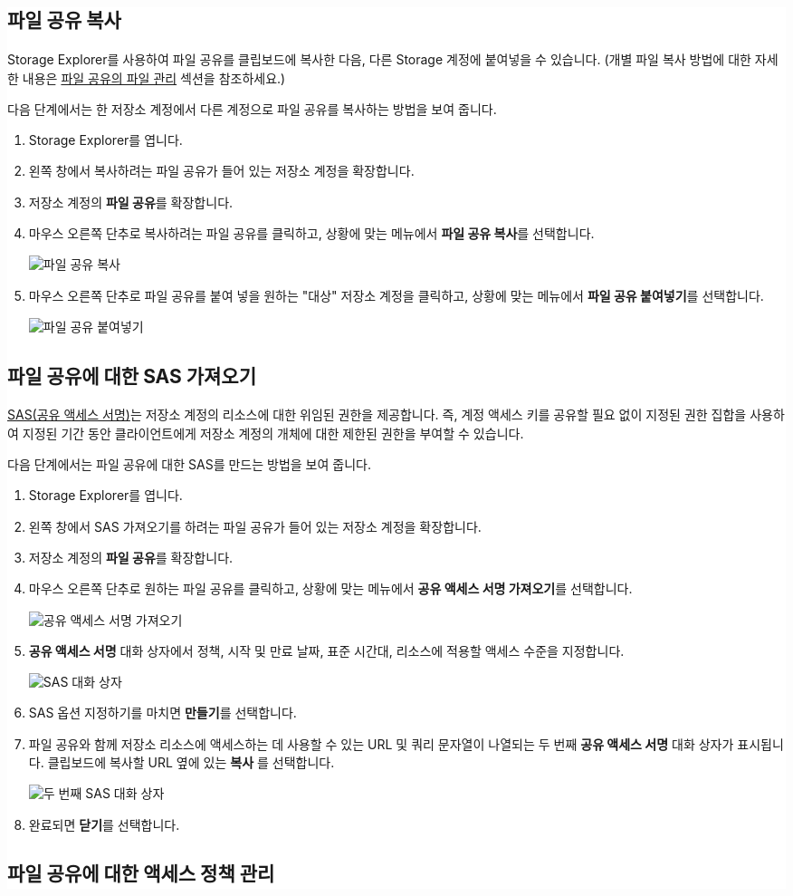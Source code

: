 ## <a name="copy-a-file-share"></a>파일 공유 복사

Storage Explorer를 사용하여 파일 공유를 클립보드에 복사한 다음, 다른 Storage 계정에 붙여넣을 수 있습니다. (개별 파일 복사 방법에 대한 자세한 내용은 [파일 공유의 파일 관리](https://docs.microsoft.com//azure/vs-azure-tools-storage-explorer-blobs#managing-blobs-in-a-blob-container) 섹션을 참조하세요.)

다음 단계에서는 한 저장소 계정에서 다른 계정으로 파일 공유를 복사하는 방법을 보여 줍니다.

1. Storage Explorer를 엽니다.

1. 왼쪽 창에서 복사하려는 파일 공유가 들어 있는 저장소 계정을 확장합니다.

1. 저장소 계정의 **파일 공유**를 확장합니다.

1. 마우스 오른쪽 단추로 복사하려는 파일 공유를 클릭하고, 상황에 맞는 메뉴에서 **파일 공유 복사**를 선택합니다.

    ![파일 공유 복사](media/vs-azure-tools-storage-explorer-files/image8.png)

1. 마우스 오른쪽 단추로 파일 공유를 붙여 넣을 원하는 "대상" 저장소 계정을 클릭하고, 상황에 맞는 메뉴에서 **파일 공유 붙여넣기**를 선택합니다.

    ![파일 공유 붙여넣기](media/vs-azure-tools-storage-explorer-files/image9.png)

## <a name="get-the-sas-for-a-file-share"></a>파일 공유에 대한 SAS 가져오기

[SAS(공유 액세스 서명)](https://docs.microsoft.com//azure/storage/storage-dotnet-shared-access-signature-part-1)는 저장소 계정의 리소스에 대한 위임된 권한을 제공합니다. 즉, 계정 액세스 키를 공유할 필요 없이 지정된 권한 집합을 사용하여 지정된 기간 동안 클라이언트에게 저장소 계정의 개체에 대한 제한된 권한을 부여할 수 있습니다.

다음 단계에서는 파일 공유에 대한 SAS를 만드는 방법을 보여 줍니다.

1. Storage Explorer를 엽니다.

1. 왼쪽 창에서 SAS 가져오기를 하려는 파일 공유가 들어 있는 저장소 계정을 확장합니다.

1. 저장소 계정의 **파일 공유**를 확장합니다.

1. 마우스 오른쪽 단추로 원하는 파일 공유를 클릭하고, 상황에 맞는 메뉴에서 **공유 액세스 서명 가져오기**를 선택합니다.

    ![공유 액세스 서명 가져오기](media/vs-azure-tools-storage-explorer-files/image10.png)

1. **공유 액세스 서명** 대화 상자에서 정책, 시작 및 만료 날짜, 표준 시간대, 리소스에 적용할 액세스 수준을 지정합니다.

    ![SAS 대화 상자](media/vs-azure-tools-storage-explorer-files/image11.png)

1. SAS 옵션 지정하기를 마치면 **만들기**를 선택합니다.

1. 파일 공유와 함께 저장소 리소스에 액세스하는 데 사용할 수 있는 URL 및 쿼리 문자열이 나열되는 두 번째 **공유 액세스 서명** 대화 상자가 표시됩니다. 클립보드에 복사할 URL 옆에 있는 **복사** 를 선택합니다.
    
    ![두 번째 SAS 대화 상자](media/vs-azure-tools-storage-explorer-files/image12.png)

1. 완료되면 **닫기**를 선택합니다.

## <a name="manage-access-policies-for-a-file-share"></a>파일 공유에 대한 액세스 정책 관리
